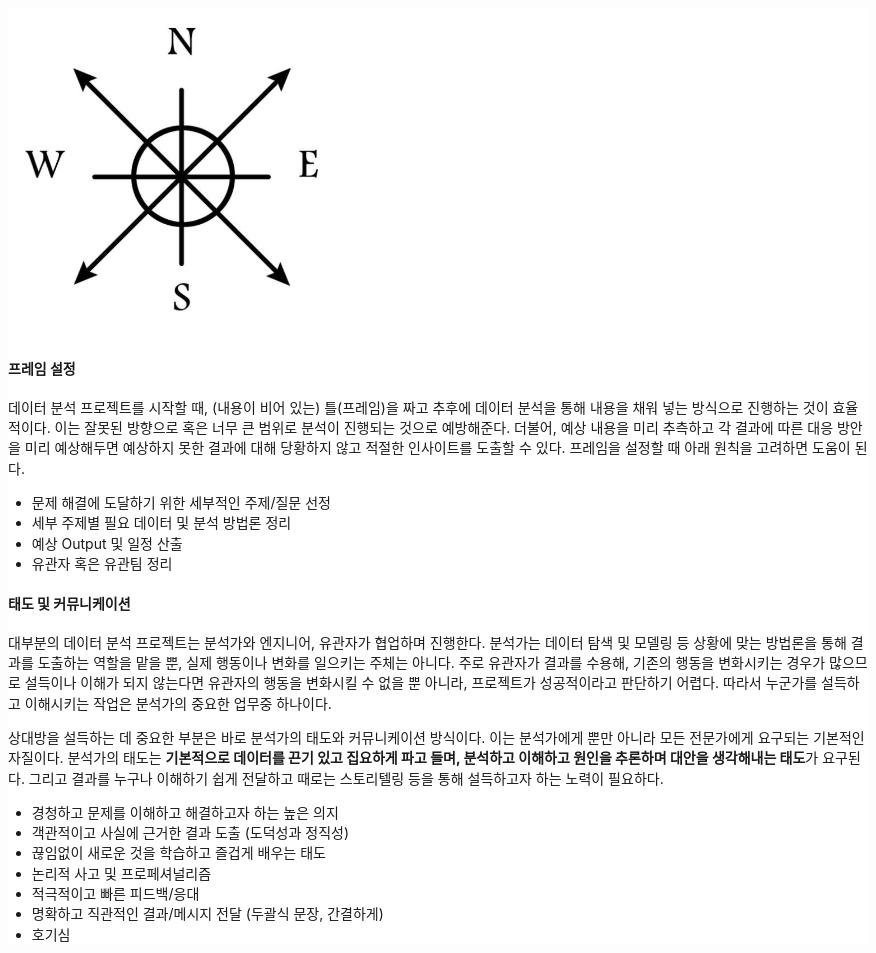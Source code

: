 <img src="/img/lecture/compass.png" width="40%">

#### 프레임 설정
데이터 분석 프로젝트를 시작할 때, (내용이 비어 있는) 틀(프레임)을 짜고 추후에 데이터 분석을 통해 내용을 채워 넣는 방식으로 진행하는 것이 효율적이다. 이는  잘못된 방향으로 혹은 너무 큰 범위로 분석이 진행되는 것으로 예방해준다. 더불어, 예상 내용을 미리 추측하고 각 결과에 따른 대응 방안을 미리 예상해두면 예상하지 못한 결과에 대해 당황하지 않고 적절한 인사이트를 도출할 수 있다. 프레임을 설정할 때 아래 원칙을 고려하면 도움이 된다.
- 문제 해결에 도달하기 위한 세부적인 주제/질문 선정
- 세부 주제별 필요 데이터 및 분석 방법론 정리
- 예상 Output 및 일정 산출
- 유관자 혹은 유관팀 정리

#### 태도 및 커뮤니케이션
대부분의 데이터 분석 프로젝트는 분석가와 엔지니어, 유관자가 협업하며 진행한다. 분석가는 데이터 탐색 및 모델링 등 상황에 맞는 방법론을 통해 결과를 도출하는 역할을 맡을 뿐, 실제 행동이나 변화를 일으키는 주체는 아니다. 주로 유관자가 결과를 수용해, 기존의 행동을 변화시키는 경우가 많으므로 설득이나 이해가 되지 않는다면 유관자의 행동을 변화시킬 수 없을 뿐 아니라, 프로젝트가 성공적이라고 판단하기 어렵다. 따라서 누군가를 설득하고 이해시키는 작업은 분석가의 중요한 업무중 하나이다.    
    
상대방을 설득하는 데 중요한 부분은 바로 분석가의 태도와 커뮤니케이션 방식이다. 이는 분석가에게 뿐만 아니라 모든 전문가에게 요구되는 기본적인 자질이다. 분석가의 태도는 **기본적으로 데이터를 끈기 있고 집요하게 파고 들며, 분석하고 이해하고 원인을 추론하며 대안을 생각해내는 태도**가 요구된다. 그리고 결과를 누구나 이해하기 쉽게 전달하고 때로는 스토리텔링 등을 통해 설득하고자 하는 노력이 필요하다.

- 경청하고 문제를 이해하고 해결하고자 하는 높은 의지
- 객관적이고 사실에 근거한 결과 도출 (도덕성과 정직성)
- 끊임없이 새로운 것을 학습하고 즐겁게 배우는 태도
- 논리적 사고 및 프로페셔널리즘
- 적극적이고 빠른 피드백/응대
- 명확하고 직관적인 결과/메시지 전달 (두괄식 문장, 간결하게)
- 호기심
